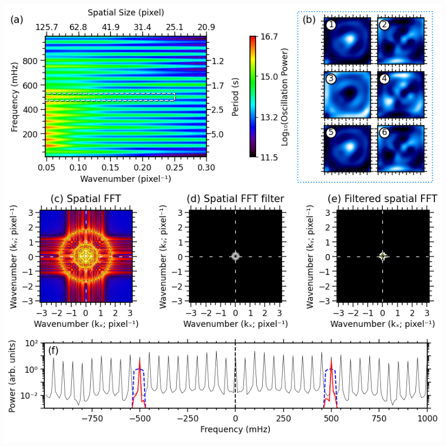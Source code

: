 ![png](/python/converted_notebooks_nrmp/FIGS4__komega_analysis_files/FIGS4__komega_analysis_3_1.png)
    
